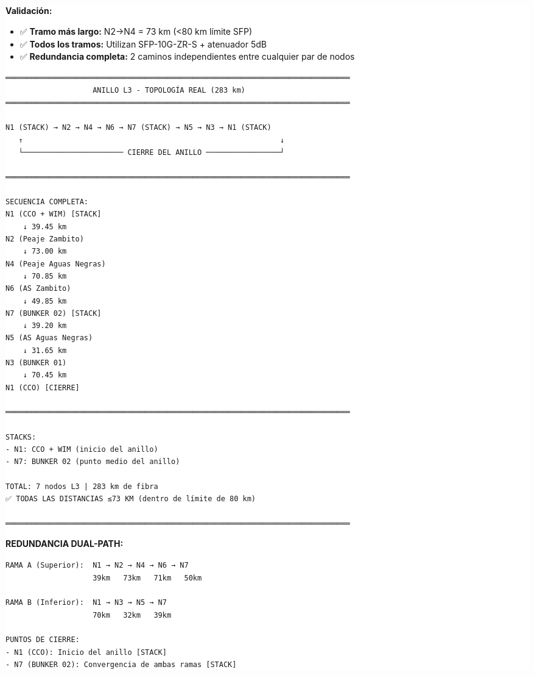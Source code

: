 **Validación:**
- ✅ **Tramo más largo:** N2→N4 = 73 km (<80 km límite SFP)
- ✅ **Todos los tramos:** Utilizan SFP-10G-ZR-S + atenuador 5dB
- ✅ **Redundancia completa:** 2 caminos independientes entre cualquier par de nodos

```
═══════════════════════════════════════════════════════════════════════════════
                    ANILLO L3 - TOPOLOGÍA REAL (283 km)
═══════════════════════════════════════════════════════════════════════════════

N1 (STACK) → N2 → N4 → N6 → N7 (STACK) → N5 → N3 → N1 (STACK)
   ↑                                                           ↓
   └─────────────────────── CIERRE DEL ANILLO ─────────────────┘

═══════════════════════════════════════════════════════════════════════════════

SECUENCIA COMPLETA:
N1 (CCO + WIM) [STACK] 
    ↓ 39.45 km
N2 (Peaje Zambito)
    ↓ 73.00 km  
N4 (Peaje Aguas Negras)
    ↓ 70.85 km
N6 (AS Zambito)
    ↓ 49.85 km
N7 (BUNKER 02) [STACK]
    ↓ 39.20 km
N5 (AS Aguas Negras)
    ↓ 31.65 km
N3 (BUNKER 01)
    ↓ 70.45 km
N1 (CCO) [CIERRE]

═══════════════════════════════════════════════════════════════════════════════

STACKS:
- N1: CCO + WIM (inicio del anillo)
- N7: BUNKER 02 (punto medio del anillo)

TOTAL: 7 nodos L3 | 283 km de fibra
✅ TODAS LAS DISTANCIAS ≤73 KM (dentro de límite de 80 km)

═══════════════════════════════════════════════════════════════════════════════
```

**REDUNDANCIA DUAL-PATH:**
```
RAMA A (Superior):  N1 → N2 → N4 → N6 → N7
                    39km   73km   71km   50km

RAMA B (Inferior):  N1 → N3 → N5 → N7
                    70km   32km   39km

PUNTOS DE CIERRE:
- N1 (CCO): Inicio del anillo [STACK]
- N7 (BUNKER 02): Convergencia de ambas ramas [STACK]
```
